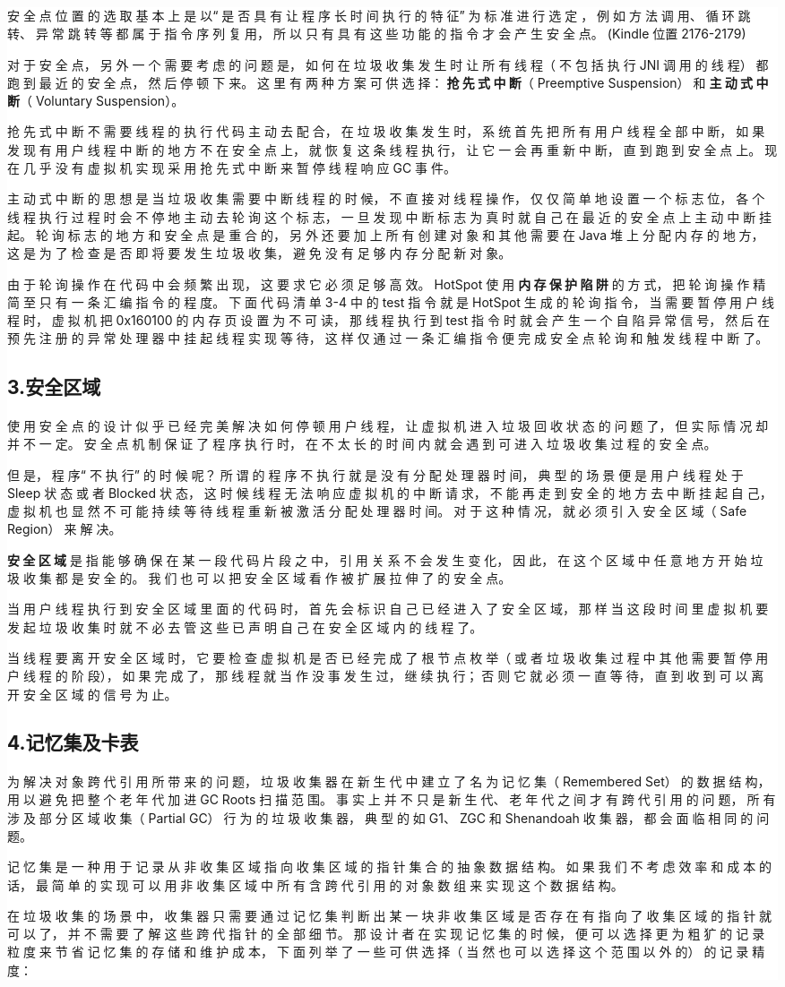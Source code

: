 安 全 点 位 置 的 选 取 基 本 上 是 以“ 是 否 具 有 让 程 序 长 时 间 执 行 的 特 征” 为 标 准 进 行 选 定 ， 例 如 方 法 调 用、 循 环 跳 转、 异 常 跳 转 等 都 属 于 指 令 序 列 复 用， 所 以 只 有 具 有 这 些 功 能 的 指 令 才 会 产 生 安 全 点。 (Kindle 位置 2176-2179)

对 于 安 全 点， 另 外 一 个 需 要 考 虑 的 问 题 是， 如 何 在 垃 圾 收 集 发 生 时 让 所 有 线 程（ 不 包 括 执 行 JNI 调 用 的 线 程） 都 跑 到 最 近 的 安 全 点， 然 后 停 顿 下 来。 这 里 有 两 种 方 案 可 供 选 择： **抢 先 式 中 断**（ Preemptive Suspension） 和 **主 动 式 中 断**（ Voluntary Suspension）。

抢 先 式 中 断 不 需 要 线 程 的 执 行 代 码 主 动 去 配 合， 在 垃 圾 收 集 发 生 时， 系 统 首 先 把 所 有 用 户 线 程 全 部 中 断， 如 果 发 现 有 用 户 线 程 中 断 的 地 方 不 在 安 全 点 上， 就 恢 复 这 条 线 程 执 行， 让 它 一 会 再 重 新 中 断， 直 到 跑 到 安 全 点 上。 现 在 几 乎 没 有 虚 拟 机 实 现 采 用 抢 先 式 中 断 来 暂 停 线 程 响 应 GC 事 件。

主 动 式 中 断 的 思 想 是 当 垃 圾 收 集 需 要 中 断 线 程 的 时 候， 不 直 接 对 线 程 操 作， 仅 仅 简 单 地 设 置 一 个 标 志 位， 各 个 线 程 执 行 过 程 时 会 不 停 地 主 动 去 轮 询 这 个 标 志， 一 旦 发 现 中 断 标 志 为 真 时 就 自 己 在 最 近 的 安 全 点 上 主 动 中 断 挂 起。 轮 询 标 志 的 地 方 和 安 全 点 是 重 合 的， 另 外 还 要 加 上 所 有 创 建 对 象 和 其 他 需 要 在 Java 堆 上 分 配 内 存 的 地 方， 这 是 为 了 检 查 是 否 即 将 要 发 生 垃 圾 收 集， 避 免 没 有 足 够 内 存 分 配 新 对 象。

由 于 轮 询 操 作 在 代 码 中 会 频 繁 出 现， 这 要 求 它 必 须 足 够 高 效。 HotSpot 使 用 **内 存 保 护 陷 阱** 的 方 式， 把 轮 询 操 作 精 简 至 只 有 一 条 汇 编 指 令 的 程 度。 下 面 代 码 清 单 3-4 中 的 test 指 令 就 是 HotSpot 生 成 的 轮 询 指 令， 当 需 要 暂 停 用 户 线 程 时， 虚 拟 机 把 0x160100 的 内 存 页 设 置 为 不 可 读， 那 线 程 执 行 到 test 指 令 时 就 会 产 生 一 个 自 陷 异 常 信 号， 然 后 在 预 先 注 册 的 异 常 处 理 器 中 挂 起 线 程 实 现 等 待， 这 样 仅 通 过 一 条 汇 编 指 令 便 完 成 安 全 点 轮 询 和 触 发 线 程 中 断 了。



## 3.安全区域

使 用 安 全 点 的 设 计 似 乎 已 经 完 美 解 决 如 何 停 顿 用 户 线 程， 让 虚 拟 机 进 入 垃 圾 回 收 状 态 的 问 题 了， 但 实 际 情 况 却 并 不 一 定。 安 全 点 机 制 保 证 了 程 序 执 行 时， 在 不 太 长 的 时 间 内 就 会 遇 到 可 进 入 垃 圾 收 集 过 程 的 安 全 点。 

但 是， 程 序“ 不 执 行” 的 时 候 呢？ 所 谓 的 程 序 不 执 行 就 是 没 有 分 配 处 理 器 时 间， 典 型 的 场 景 便 是 用 户 线 程 处 于 Sleep 状 态 或 者 Blocked 状 态， 这 时 候 线 程 无 法 响 应 虚 拟 机 的 中 断 请 求， 不 能 再 走 到 安 全 的 地 方 去 中 断 挂 起 自 己， 虚 拟 机 也 显 然 不 可 能 持 续 等 待 线 程 重 新 被 激 活 分 配 处 理 器 时 间。 对 于 这 种 情 况， 就 必 须 引 入 安 全 区 域（ Safe Region） 来 解 决。 

**安 全 区 域** 是 指 能 够 确 保 在 某 一 段 代 码 片 段 之 中， 引 用 关 系 不 会 发 生 变 化， 因 此， 在 这 个 区 域 中 任 意 地 方 开 始 垃 圾 收 集 都 是 安 全 的。 我 们 也 可 以 把 安 全 区 域 看 作 被 扩 展 拉 伸 了 的 安 全 点。 

当 用 户 线 程 执 行 到 安 全 区 域 里 面 的 代 码 时， 首 先 会 标 识 自 己 已 经 进 入 了 安 全 区 域， 那 样 当 这 段 时 间 里 虚 拟 机 要 发 起 垃 圾 收 集 时 就 不 必 去 管 这 些 已 声 明 自 己 在 安 全 区 域 内 的 线 程 了。 

当 线 程 要 离 开 安 全 区 域 时， 它 要 检 查 虚 拟 机 是 否 已 经 完 成 了 根 节 点 枚 举（ 或 者 垃 圾 收 集 过 程 中 其 他 需 要 暂 停 用 户 线 程 的 阶 段）， 如 果 完 成 了， 那 线 程 就 当 作 没 事 发 生 过， 继 续 执 行； 否 则 它 就 必 须 一 直 等 待， 直 到 收 到 可 以 离 开 安 全 区 域 的 信 号 为 止。



## 4.记忆集及卡表

为 解 决 对 象 跨 代 引 用 所 带 来 的 问 题， 垃 圾 收 集 器 在 新 生 代 中 建 立 了 名 为 记 忆 集（ Remembered Set） 的 数 据 结 构， 用 以 避 免 把 整 个 老 年 代 加 进 GC Roots 扫 描 范 围。 事 实 上 并 不 只 是 新 生 代、 老 年 代 之 间 才 有 跨 代 引 用 的 问 题， 所 有 涉 及 部 分 区 域 收 集（ Partial GC） 行 为 的 垃 圾 收 集 器， 典 型 的 如 G1、 ZGC 和 Shenandoah 收 集 器， 都 会 面 临 相 同 的 问 题。

记 忆 集 是 一 种 用 于 记 录 从 非 收 集 区 域 指 向 收 集 区 域 的 指 针 集 合 的 抽 象 数 据 结 构。 如 果 我 们 不 考 虑 效 率 和 成 本 的 话， 最 简 单 的 实 现 可 以 用 非 收 集 区 域 中 所 有 含 跨 代 引 用 的 对 象 数 组 来 实 现 这 个 数 据 结 构。

在 垃 圾 收 集 的 场 景 中， 收 集 器 只 需 要 通 过 记 忆 集 判 断 出 某 一 块 非 收 集 区 域 是 否 存 在 有 指 向 了 收 集 区 域 的 指 针 就 可 以 了， 并 不 需 要 了 解 这 些 跨 代 指 针 的 全 部 细 节。 那 设 计 者 在 实 现 记 忆 集 的 时 候， 便 可 以 选 择 更 为 粗 犷 的 记 录 粒 度 来 节 省 记 忆 集 的 存 储 和 维 护 成 本， 下 面 列 举 了 一 些 可 供 选 择（ 当 然 也 可 以 选 择 这 个 范 围 以 外 的） 的 记 录 精 度：
